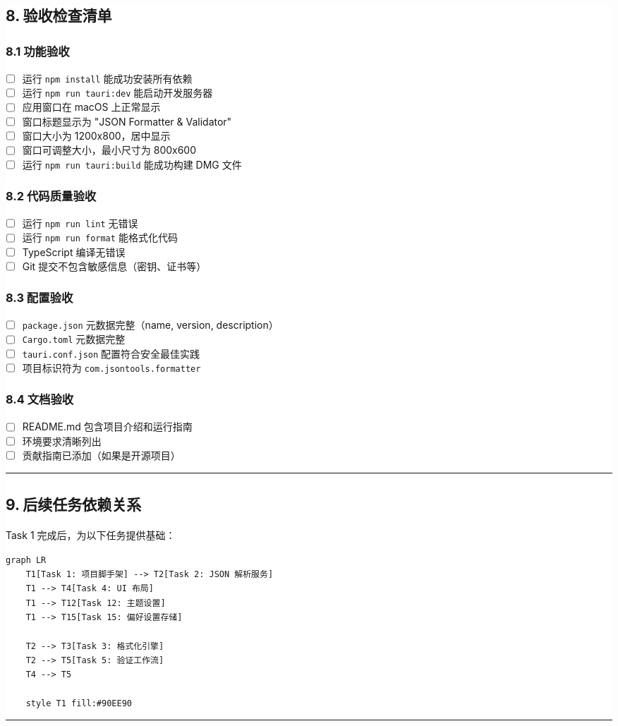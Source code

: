 
## 8. 验收检查清单

### 8.1 功能验收
- [ ] 运行 `npm install` 能成功安装所有依赖
- [ ] 运行 `npm run tauri:dev` 能启动开发服务器
- [ ] 应用窗口在 macOS 上正常显示
- [ ] 窗口标题显示为 "JSON Formatter & Validator"
- [ ] 窗口大小为 1200x800，居中显示
- [ ] 窗口可调整大小，最小尺寸为 800x600
- [ ] 运行 `npm run tauri:build` 能成功构建 DMG 文件

### 8.2 代码质量验收
- [ ] 运行 `npm run lint` 无错误
- [ ] 运行 `npm run format` 能格式化代码
- [ ] TypeScript 编译无错误
- [ ] Git 提交不包含敏感信息（密钥、证书等）

### 8.3 配置验收
- [ ] `package.json` 元数据完整（name, version, description）
- [ ] `Cargo.toml` 元数据完整
- [ ] `tauri.conf.json` 配置符合安全最佳实践
- [ ] 项目标识符为 `com.jsontools.formatter`

### 8.4 文档验收
- [ ] README.md 包含项目介绍和运行指南
- [ ] 环境要求清晰列出
- [ ] 贡献指南已添加（如果是开源项目）

---

## 9. 后续任务依赖关系

Task 1 完成后，为以下任务提供基础：

```mermaid
graph LR
    T1[Task 1: 项目脚手架] --> T2[Task 2: JSON 解析服务]
    T1 --> T4[Task 4: UI 布局]
    T1 --> T12[Task 12: 主题设置]
    T1 --> T15[Task 15: 偏好设置存储]

    T2 --> T3[Task 3: 格式化引擎]
    T2 --> T5[Task 5: 验证工作流]
    T4 --> T5

    style T1 fill:#90EE90
```

---

